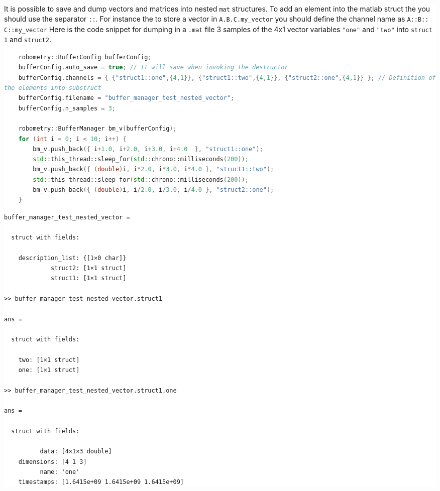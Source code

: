 It is possible to save and dump vectors and matrices into nested `mat` structures. To add an element into the matlab struct the you should use the separator `::`. For instance the to store a vector in `A.B.C.my_vector` you should define the channel name as `A::B::C::my_vector`
Here is the code snippet for dumping in a `.mat` file 3 samples of the 4x1 vector variables `"one"` and `"two"` into `struct1` and `struct2`.

```c++
    robometry::BufferConfig bufferConfig;
    bufferConfig.auto_save = true; // It will save when invoking the destructor
    bufferConfig.channels = { {"struct1::one",{4,1}}, {"struct1::two",{4,1}}, {"struct2::one",{4,1}} }; // Definition of the elements into substruct
    bufferConfig.filename = "buffer_manager_test_nested_vector";
    bufferConfig.n_samples = 3;

    robometry::BufferManager bm_v(bufferConfig);
    for (int i = 0; i < 10; i++) {
        bm_v.push_back({ i+1.0, i+2.0, i+3.0, i+4.0  }, "struct1::one");
        std::this_thread::sleep_for(std::chrono::milliseconds(200));
        bm_v.push_back({ (double)i, i*2.0, i*3.0, i*4.0 }, "struct1::two");
        std::this_thread::sleep_for(std::chrono::milliseconds(200));
        bm_v.push_back({ (double)i, i/2.0, i/3.0, i/4.0 }, "struct2::one");
    }

```

```
buffer_manager_test_nested_vector =

  struct with fields:

    description_list: {[1×0 char]}
             struct2: [1×1 struct]
             struct1: [1×1 struct]

>> buffer_manager_test_nested_vector.struct1

ans =

  struct with fields:

    two: [1×1 struct]
    one: [1×1 struct]

>> buffer_manager_test_nested_vector.struct1.one

ans =

  struct with fields:

          data: [4×1×3 double]
    dimensions: [4 1 3]
          name: 'one'
    timestamps: [1.6415e+09 1.6415e+09 1.6415e+09]
```
